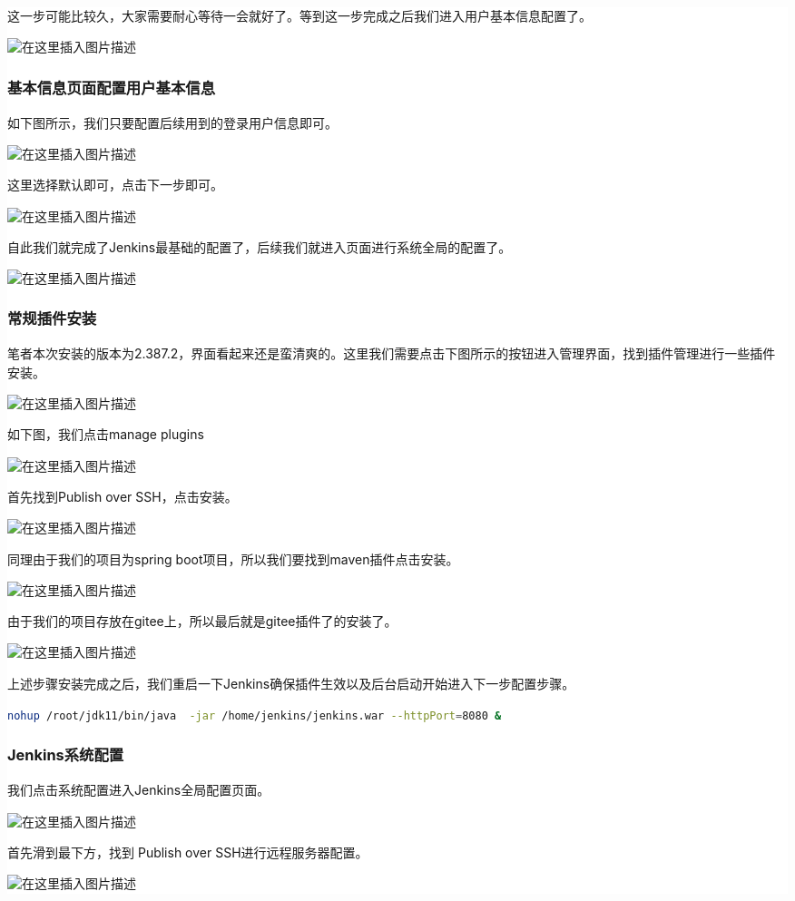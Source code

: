 这一步可能比较久，大家需要耐心等待一会就好了。等到这一步完成之后我们进入用户基本信息配置了。

![在这里插入图片描述](https://cdn.jsdelivr.net/gh/mai-junxuan/Cloud-image/image/img202305061719284.png)

### 基本信息页面配置用户基本信息

如下图所示，我们只要配置后续用到的登录用户信息即可。

![在这里插入图片描述](https://cdn.jsdelivr.net/gh/mai-junxuan/Cloud-image/image/img202305061719583.png)

这里选择默认即可，点击下一步即可。

![在这里插入图片描述](https://cdn.jsdelivr.net/gh/mai-junxuan/Cloud-image/image/img202305061719666.png)

自此我们就完成了Jenkins最基础的配置了，后续我们就进入页面进行系统全局的配置了。

![在这里插入图片描述](https://cdn.jsdelivr.net/gh/mai-junxuan/Cloud-image/image/img202305061719106.png)

### 常规插件安装

笔者本次安装的版本为2.387.2，界面看起来还是蛮清爽的。这里我们需要点击下图所示的按钮进入管理界面，找到插件管理进行一些插件安装。

![在这里插入图片描述](https://cdn.jsdelivr.net/gh/mai-junxuan/Cloud-image/image/202308280833088.png)

如下图，我们点击manage plugins

![在这里插入图片描述](https://cdn.jsdelivr.net/gh/mai-junxuan/Cloud-image/image/202308280833008.png)

首先找到Publish over SSH，点击安装。

![在这里插入图片描述](https://cdn.jsdelivr.net/gh/mai-junxuan/Cloud-image/image/img202305061719205.png)

同理由于我们的项目为spring boot项目，所以我们要找到maven插件点击安装。

![在这里插入图片描述](https://cdn.jsdelivr.net/gh/mai-junxuan/Cloud-image/image/202308280833222.png)

由于我们的项目存放在gitee上，所以最后就是gitee插件了的安装了。

![在这里插入图片描述](https://cdn.jsdelivr.net/gh/mai-junxuan/Cloud-image/image/202308280833380.png)

上述步骤安装完成之后，我们重启一下Jenkins确保插件生效以及后台启动开始进入下一步配置步骤。

```bash
nohup /root/jdk11/bin/java  -jar /home/jenkins/jenkins.war --httpPort=8080 &
```

### Jenkins系统配置

我们点击系统配置进入Jenkins全局配置页面。

![在这里插入图片描述](https://cdn.jsdelivr.net/gh/mai-junxuan/Cloud-image/image/202308280833674.png)

首先滑到最下方，找到 Publish over SSH进行远程服务器配置。

![在这里插入图片描述](https://cdn.jsdelivr.net/gh/mai-junxuan/Cloud-image/image/202308280833735.png)
